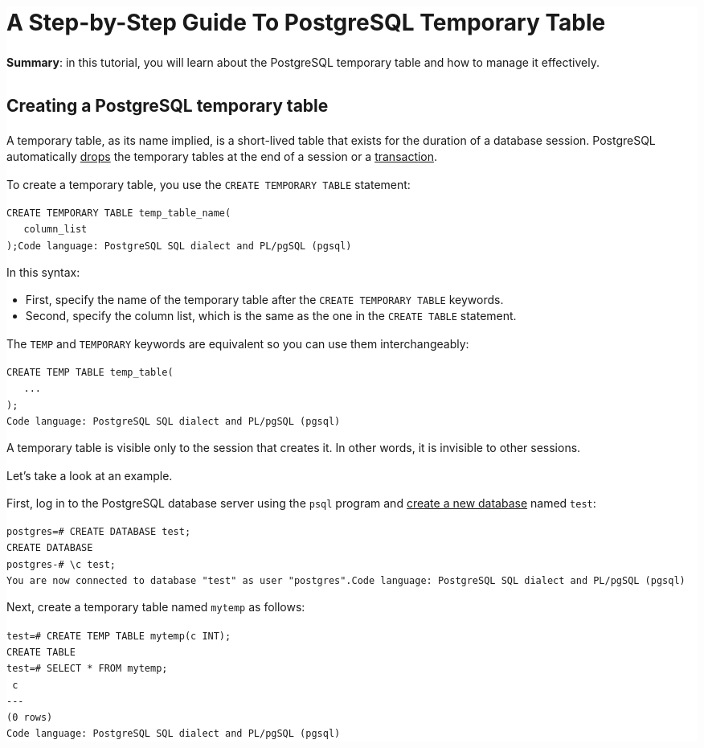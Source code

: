 # A Step-by-Step Guide To PostgreSQL Temporary Table

**Summary**: in this tutorial, you will learn about the PostgreSQL temporary table and how to manage it effectively.

## Creating a PostgreSQL temporary table

A temporary table, as its name implied, is a short-lived table that exists for the duration of a database session. PostgreSQL automatically [drops](https://www.postgresqltutorial.com/postgresql-tutorial/postgresql-drop-table/) the temporary tables at the end of a session or a [transaction](https://www.postgresqltutorial.com/postgresql-tutorial/postgresql-transaction/).

To create a temporary table, you use the `CREATE TEMPORARY TABLE` statement:

```
CREATE TEMPORARY TABLE temp_table_name(
   column_list
);Code language: PostgreSQL SQL dialect and PL/pgSQL (pgsql)
```

In this syntax:

- First, specify the name of the temporary table after the `CREATE TEMPORARY TABLE` keywords.
- Second, specify the column list, which is the same as the one in the `CREATE TABLE` statement.

The `TEMP` and `TEMPORARY` keywords are equivalent so you can use them interchangeably:

```
CREATE TEMP TABLE temp_table(
   ...
);
Code language: PostgreSQL SQL dialect and PL/pgSQL (pgsql)
```

A temporary table is visible only to the session that creates it. In other words, it is invisible to other sessions.

Let’s take a look at an example.

First, log in to the PostgreSQL database server using the `psql` program and [create a new database](https://www.postgresqltutorial.com/postgresql-create-database/) named `test`:

```
postgres=# CREATE DATABASE test;
CREATE DATABASE
postgres-# \c test;
You are now connected to database "test" as user "postgres".Code language: PostgreSQL SQL dialect and PL/pgSQL (pgsql)
```

Next, create a temporary table named `mytemp` as follows:

```
test=# CREATE TEMP TABLE mytemp(c INT);
CREATE TABLE
test=# SELECT * FROM mytemp;
 c
---
(0 rows)
Code language: PostgreSQL SQL dialect and PL/pgSQL (pgsql)
```
